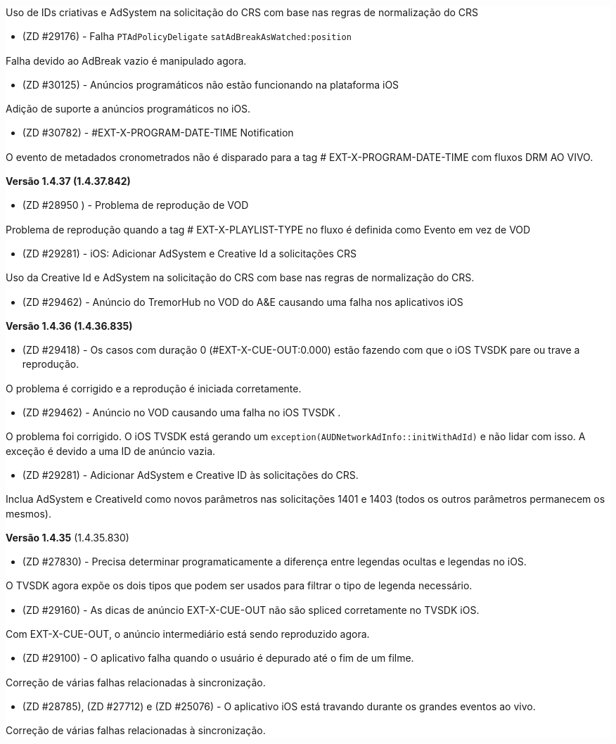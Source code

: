Uso de IDs criativas e AdSystem na solicitação do CRS com base nas regras de normalização do CRS

* (ZD #29176) - Falha `PTAdPolicyDeligate` `satAdBreakAsWatched:position`

Falha devido ao AdBreak vazio é manipulado agora.

* (ZD #30125) - Anúncios programáticos não estão funcionando na plataforma iOS

Adição de suporte a anúncios programáticos no iOS.

* (ZD #30782) - #EXT-X-PROGRAM-DATE-TIME Notification

O evento de metadados cronometrados não é disparado para a tag # EXT-X-PROGRAM-DATE-TIME com fluxos DRM AO VIVO.

**Versão 1.4.37 (1.4.37.842)**

* (ZD #28950 ) - Problema de reprodução de VOD

Problema de reprodução quando a tag # EXT-X-PLAYLIST-TYPE no fluxo é definida como Evento em vez de VOD

* (ZD #29281) - iOS: Adicionar AdSystem e Creative Id a solicitações CRS

Uso da Creative Id e AdSystem na solicitação do CRS com base nas regras de normalização do CRS.

* (ZD #29462) - Anúncio do TremorHub no VOD do A&amp;E causando uma falha nos aplicativos iOS

**Versão 1.4.36 (1.4.36.835)**

* (ZD #29418) - Os casos com duração 0 (#EXT-X-CUE-OUT:0.000) estão fazendo com que o iOS TVSDK pare ou trave a reprodução.

O problema é corrigido e a reprodução é iniciada corretamente.

* (ZD #29462) - Anúncio no VOD causando uma falha no iOS TVSDK .

O problema foi corrigido. O iOS TVSDK está gerando um `exception(AUDNetworkAdInfo::initWithAdId)` e não lidar com isso. A exceção é devido a uma ID de anúncio vazia.

* (ZD #29281) - Adicionar AdSystem e Creative ID às solicitações do CRS.

Inclua AdSystem e CreativeId como novos parâmetros nas solicitações 1401 e 1403 (todos os outros parâmetros permanecem os mesmos).

**Versão 1.4.35** (1.4.35.830)

* (ZD #27830) - Precisa determinar programaticamente a diferença entre legendas ocultas e legendas no iOS.

O TVSDK agora expõe os dois tipos que podem ser usados para filtrar o tipo de legenda necessário.

* (ZD #29160) - As dicas de anúncio EXT-X-CUE-OUT não são spliced corretamente no TVSDK iOS.

Com EXT-X-CUE-OUT, o anúncio intermediário está sendo reproduzido agora.

* (ZD #29100) - O aplicativo falha quando o usuário é depurado até o fim de um filme.

Correção de várias falhas relacionadas à sincronização.

* (ZD #28785), (ZD #27712) e (ZD #25076) - O aplicativo iOS está travando durante os grandes eventos ao vivo.

Correção de várias falhas relacionadas à sincronização.
